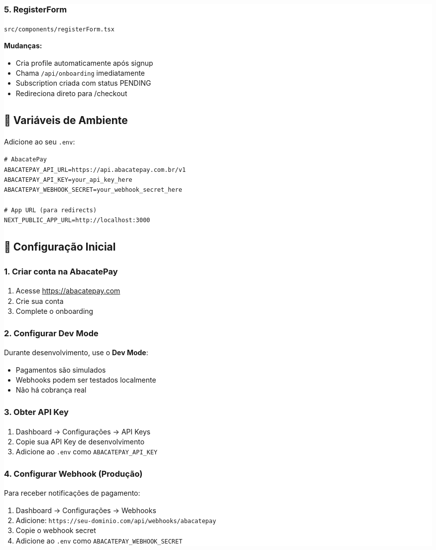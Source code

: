 ### 5. **RegisterForm**
`src/components/registerForm.tsx`

**Mudanças:**
- Cria profile automaticamente após signup
- Chama `/api/onboarding` imediatamente
- Subscription criada com status PENDING
- Redireciona direto para /checkout

## 🔐 Variáveis de Ambiente

Adicione ao seu `.env`:

```env
# AbacatePay
ABACATEPAY_API_URL=https://api.abacatepay.com.br/v1
ABACATEPAY_API_KEY=your_api_key_here
ABACATEPAY_WEBHOOK_SECRET=your_webhook_secret_here

# App URL (para redirects)
NEXT_PUBLIC_APP_URL=http://localhost:3000
```

## 📝 Configuração Inicial

### 1. Criar conta na AbacatePay

1. Acesse https://abacatepay.com
2. Crie sua conta
3. Complete o onboarding

### 2. Configurar Dev Mode

Durante desenvolvimento, use o **Dev Mode**:
- Pagamentos são simulados
- Webhooks podem ser testados localmente
- Não há cobrança real

### 3. Obter API Key

1. Dashboard → Configurações → API Keys
2. Copie sua API Key de desenvolvimento
3. Adicione ao `.env` como `ABACATEPAY_API_KEY`

### 4. Configurar Webhook (Produção)

Para receber notificações de pagamento:

1. Dashboard → Configurações → Webhooks
2. Adicione: `https://seu-dominio.com/api/webhooks/abacatepay`
3. Copie o webhook secret
4. Adicione ao `.env` como `ABACATEPAY_WEBHOOK_SECRET`
